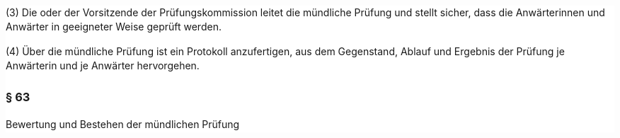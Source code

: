 </div>

<div class="jurAbsatz">

(3) Die oder der Vorsitzende der Prüfungskommission leitet die mündliche
Prüfung und stellt sicher, dass die Anwärterinnen und Anwärter in
geeigneter Weise geprüft werden.

</div>

<div class="jurAbsatz">

(4) Über die mündliche Prüfung ist ein Protokoll anzufertigen, aus dem
Gegenstand, Ablauf und Ergebnis der Prüfung je Anwärterin und je
Anwärter hervorgehen.

</div>

</div>

</div>

</div>

<span id="BJNR007900021BJNE006500000.html"></span>

### § 63  
Bewertung und Bestehen der mündlichen Prüfung

<div>

